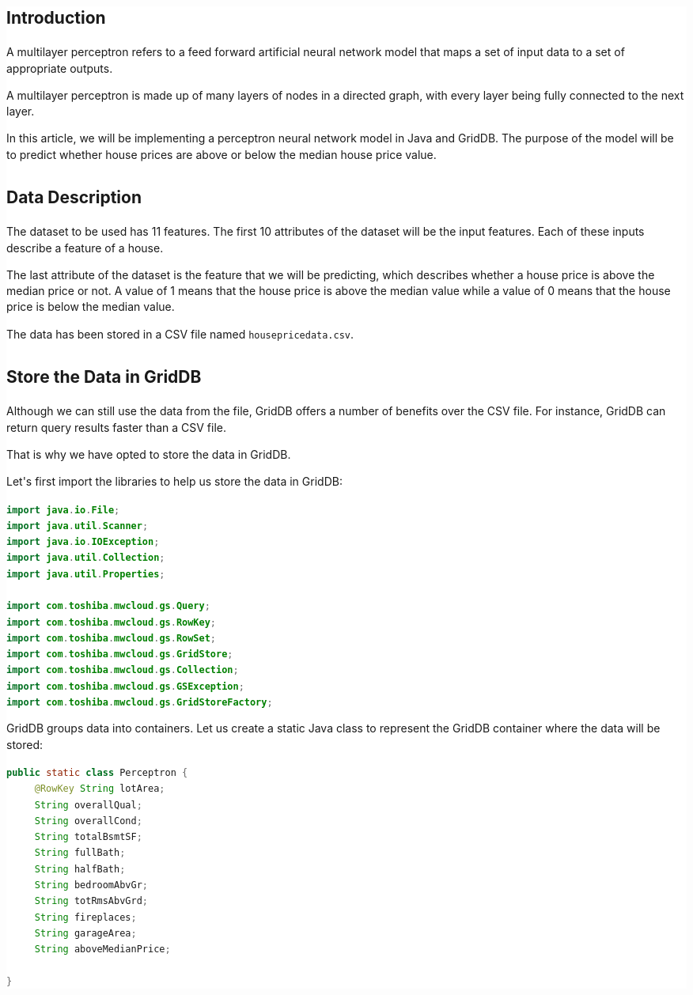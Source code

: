 
## Introduction

A multilayer perceptron refers to a feed forward artificial neural network model that maps a set of input data to a set of appropriate outputs. 

A multilayer perceptron is made up of many layers of nodes in a directed graph, with every layer being fully connected to the next layer. 

In this article, we will be implementing a perceptron neural network model in Java and GridDB. The purpose of the model will be to predict whether house prices are above or below the median house price value. 

## Data Description

The dataset to be used has 11 features. The first 10 attributes of the dataset will be the input features. Each of these inputs describe a feature of a house. 

The last attribute of the dataset is the feature that we will be predicting, which describes whether a house price is above the median price or not. A value of 1 means that the house price is above the median value while a value of 0 means that the house price is below the median value. 

The data has been stored in a CSV file named `housepricedata.csv`. 

## Store the Data in GridDB

Although we can still use the data from the file, GridDB offers a number of benefits over the CSV file. For instance, GridDB can return query results faster than a CSV file. 

That is why we have opted to store the data in GridDB. 

Let's first import the libraries to help us store the data in GridDB:

```java
import java.io.File;
import java.util.Scanner;
import java.io.IOException;
import java.util.Collection;
import java.util.Properties;

import com.toshiba.mwcloud.gs.Query;
import com.toshiba.mwcloud.gs.RowKey;
import com.toshiba.mwcloud.gs.RowSet;
import com.toshiba.mwcloud.gs.GridStore;
import com.toshiba.mwcloud.gs.Collection;
import com.toshiba.mwcloud.gs.GSException;
import com.toshiba.mwcloud.gs.GridStoreFactory;
```

GridDB groups data into containers. Let us create a static Java class to represent the GridDB container where the data will be stored:

```java
public static class Perceptron {
     @RowKey String lotArea;
     String overallQual;
     String overallCond; 
     String totalBsmtSF;
     String fullBath;
     String halfBath;
     String bedroomAbvGr;
     String totRmsAbvGrd;
     String fireplaces;
     String garageArea;
     String aboveMedianPrice;
                  
}    
```